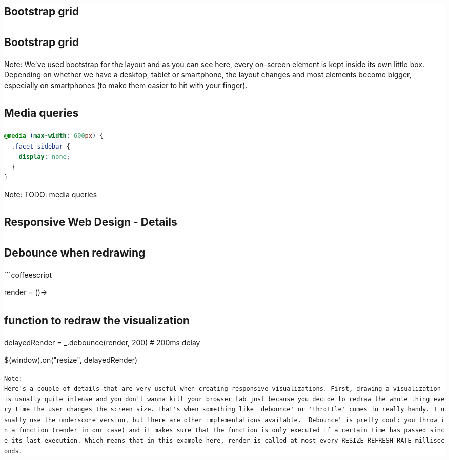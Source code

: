 <section data-background="">
<h1>Bootstrap grid</h1>
<iframe class="full" src="http://getbootstrap.com/examples/grid/"></iframe>
</section>



<section data-background="">
<h1>Bootstrap grid</h1>
<iframe class="full" src="http://getbootstrap.com/css/#grid"></iframe>
</section>



<section data-background="assets/responsivity/oecd-rwb-boxes2.png">

Note:
We've used bootstrap for the layout and as you can see here, every on-screen element is kept inside its own little box. Depending on whether we have a desktop, tablet or smartphone, the layout changes and most elements become bigger, especially on smartphones (to make them easier to hit with your finger).
</section>



<section class="large">

# Media queries
```css
@media (max-width: 600px) {
  .facet_sidebar {
    display: none;
  }
}
```
</pre>

Note:
TODO: media queries
</section>




<section class="chapter">
<h1>Responsive Web Design - Details</h1>
</section>



<section class="large">
<h1>Debounce when redrawing</h1>
```coffeescript

render = ()->
  # function to redraw the visualization

delayedRender = _.debounce(render, 200) # 200ms delay

$(window).on("resize", delayedRender)

```
Note:
Here's a couple of details that are very useful when creating responsive visualizations. First, drawing a visualization is usually quite intense and you don't wanna kill your browser tab just because you decide to redraw the whole thing every time the user changes the screen size. That's when something like 'debounce' or 'throttle' comes in really handy. I usually use the underscore version, but there are other implementations available. 'Debounce' is pretty cool: you throw in a function (render in our case) and it makes sure that the function is only executed if a certain time has passed since its last execution. Which means that in this example here, render is called at most every RESIZE_REFRESH_RATE milliseconds.